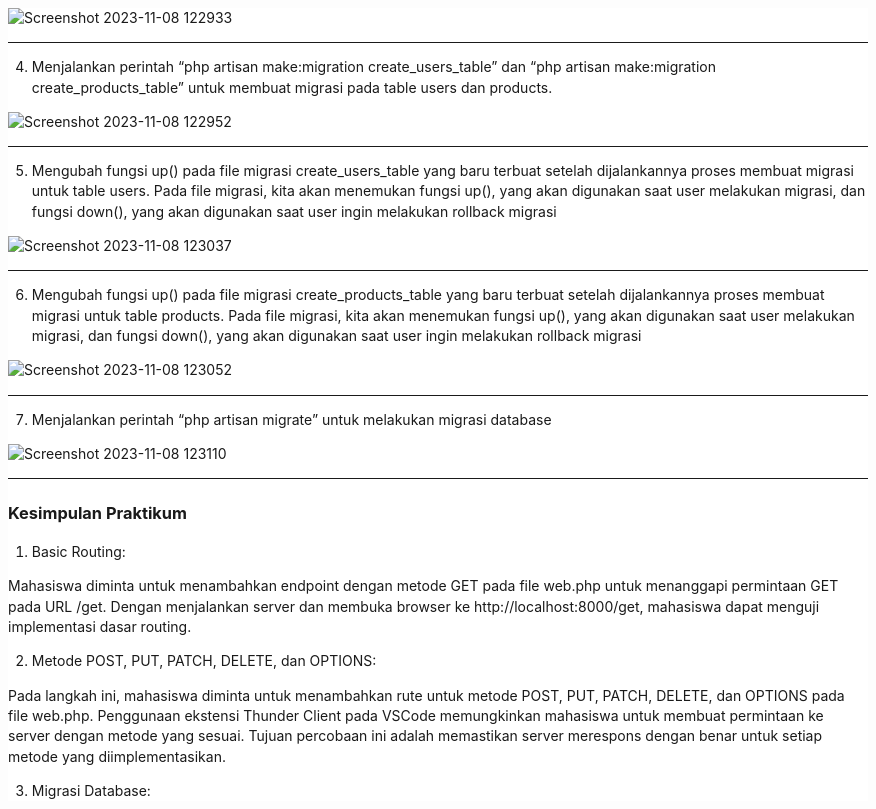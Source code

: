 <img width="620" alt="Screenshot 2023-11-08 122933" src="https://github.com/fathirizqiii/PraktikumPEMIN/assets/103505061/21e3a18d-82ab-440f-94e7-5080cf659b2b">

---

4. Menjalankan perintah “php artisan make:migration create_users_table” dan “php artisan make:migration create_products_table” untuk membuat migrasi pada table users dan products. 

<img width="866" alt="Screenshot 2023-11-08 122952" src="https://github.com/fathirizqiii/PraktikumPEMIN/assets/103505061/5b646b03-2b39-44f8-abc0-f828b2e3f1c4">

---

5. Mengubah fungsi up() pada file migrasi create_users_table yang baru terbuat setelah dijalankannya proses membuat migrasi untuk table users. Pada file migrasi, kita akan menemukan fungsi up(), yang akan digunakan saat user melakukan migrasi, dan fungsi down(), yang akan digunakan saat user ingin melakukan rollback migrasi
   
<img width="923" alt="Screenshot 2023-11-08 123037" src="https://github.com/fathirizqiii/PraktikumPEMIN/assets/103505061/96b70dab-b926-4701-b5ab-87f5b4916c72">

---

6. Mengubah fungsi up() pada file migrasi create_products_table yang baru terbuat setelah dijalankannya proses membuat migrasi untuk table products. Pada file migrasi, kita akan menemukan fungsi up(), yang akan digunakan saat user melakukan migrasi, dan fungsi down(), yang akan digunakan saat user ingin melakukan rollback migrasi
   
<img width="925" alt="Screenshot 2023-11-08 123052" src="https://github.com/fathirizqiii/PraktikumPEMIN/assets/103505061/7c6794d8-afb2-4d3a-9c78-2b5d6321f0d7">

---

7. Menjalankan perintah “php artisan migrate” untuk melakukan migrasi database
   
<img width="721" alt="Screenshot 2023-11-08 123110" src="https://github.com/fathirizqiii/PraktikumPEMIN/assets/103505061/569cfe91-5e9b-4733-a06d-55a3dfb2e14f">

---

### Kesimpulan Praktikum ###

1. Basic Routing:

Mahasiswa diminta untuk menambahkan endpoint dengan metode GET pada file web.php untuk menanggapi permintaan GET pada URL /get.
Dengan menjalankan server dan membuka browser ke http://localhost:8000/get, mahasiswa dapat menguji implementasi dasar routing.

2. Metode POST, PUT, PATCH, DELETE, dan OPTIONS:

Pada langkah ini, mahasiswa diminta untuk menambahkan rute untuk metode POST, PUT, PATCH, DELETE, dan OPTIONS pada file web.php.
Penggunaan ekstensi Thunder Client pada VSCode memungkinkan mahasiswa untuk membuat permintaan ke server dengan metode yang sesuai.
Tujuan percobaan ini adalah memastikan server merespons dengan benar untuk setiap metode yang diimplementasikan.

3. Migrasi Database:

